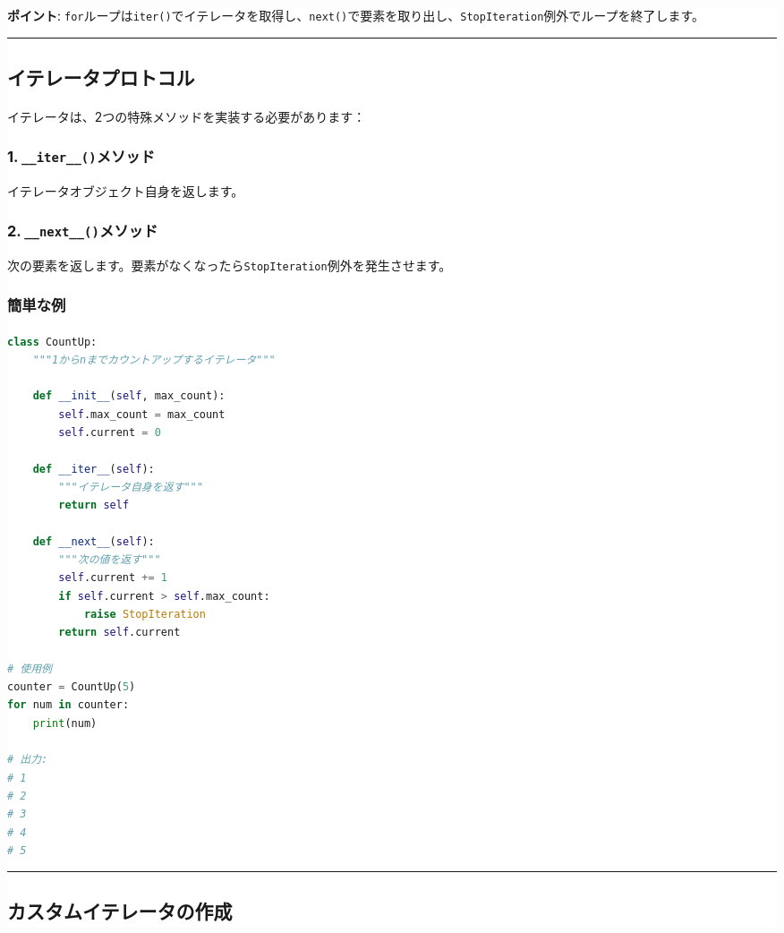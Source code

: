 **ポイント**: `for`ループは`iter()`でイテレータを取得し、`next()`で要素を取り出し、`StopIteration`例外でループを終了します。

---

## イテレータプロトコル

イテレータは、2つの特殊メソッドを実装する必要があります：

### 1. `__iter__()`メソッド

イテレータオブジェクト自身を返します。

### 2. `__next__()`メソッド

次の要素を返します。要素がなくなったら`StopIteration`例外を発生させます。

### 簡単な例

```python
class CountUp:
    """1からnまでカウントアップするイテレータ"""

    def __init__(self, max_count):
        self.max_count = max_count
        self.current = 0

    def __iter__(self):
        """イテレータ自身を返す"""
        return self

    def __next__(self):
        """次の値を返す"""
        self.current += 1
        if self.current > self.max_count:
            raise StopIteration
        return self.current

# 使用例
counter = CountUp(5)
for num in counter:
    print(num)

# 出力:
# 1
# 2
# 3
# 4
# 5
```

---

## カスタムイテレータの作成
